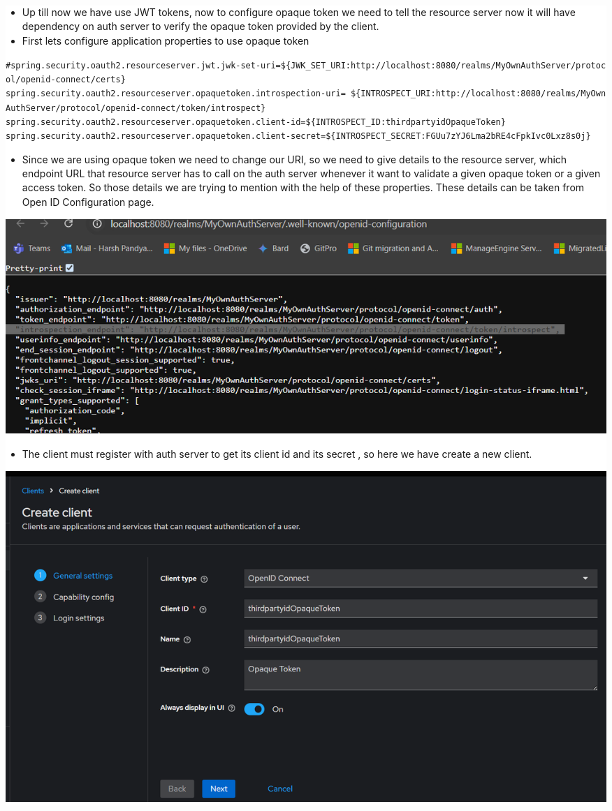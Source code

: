 - Up till now we have use JWT tokens, now to configure opaque token we need to tell the resource server now it will have dependency on auth server to verify the opaque token provided by the client.
- First lets configure application properties to use opaque token

```
#spring.security.oauth2.resourceserver.jwt.jwk-set-uri=${JWK_SET_URI:http://localhost:8080/realms/MyOwnAuthServer/protocol/openid-connect/certs}
spring.security.oauth2.resourceserver.opaquetoken.introspection-uri= ${INTROSPECT_URI:http://localhost:8080/realms/MyOwnAuthServer/protocol/openid-connect/token/introspect}
spring.security.oauth2.resourceserver.opaquetoken.client-id=${INTROSPECT_ID:thirdpartyidOpaqueToken}
spring.security.oauth2.resourceserver.opaquetoken.client-secret=${INTROSPECT_SECRET:FGUu7zYJ6Lma2bRE4cFpkIvc0Lxz8s0j}
```

- Since we are using opaque token we need to change our URI, so we need to give details to the resource server, which endpoint URL that resource server has to call on the auth server whenever it want to validate a given opaque token or a given access token. So those details we are trying to mention with the help of these properties. These details can be taken from Open ID Configuration page.

![alt text](Images/springbootsecurity3/image-58.png)

- The client must register with auth server to get its client id and its secret , so here we have create a new client.

![alt text](Images/springbootsecurity3/image-59.png)
